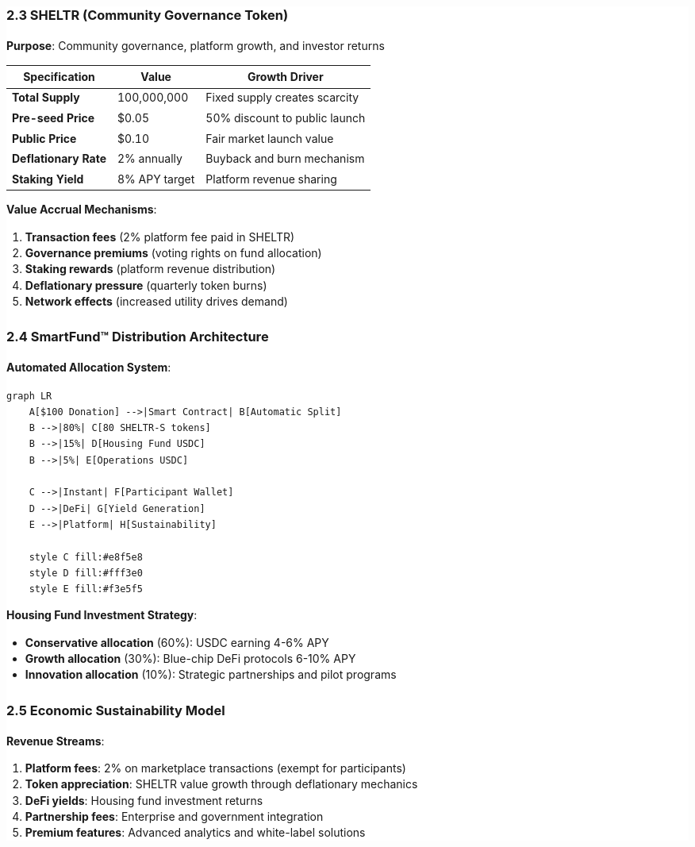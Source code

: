 ### 2.3 SHELTR (Community Governance Token)

**Purpose**: Community governance, platform growth, and investor returns

| Specification | Value | Growth Driver |
|---------------|-------|---------------|
| **Total Supply** | 100,000,000 | Fixed supply creates scarcity |
| **Pre-seed Price** | $0.05 | 50% discount to public launch |
| **Public Price** | $0.10 | Fair market launch value |
| **Deflationary Rate** | 2% annually | Buyback and burn mechanism |
| **Staking Yield** | 8% APY target | Platform revenue sharing |

**Value Accrual Mechanisms**:
1. **Transaction fees** (2% platform fee paid in SHELTR)
2. **Governance premiums** (voting rights on fund allocation)
3. **Staking rewards** (platform revenue distribution)
4. **Deflationary pressure** (quarterly token burns)
5. **Network effects** (increased utility drives demand)

### 2.4 SmartFund™ Distribution Architecture

**Automated Allocation System**:
```mermaid
graph LR
    A[$100 Donation] -->|Smart Contract| B[Automatic Split]
    B -->|80%| C[80 SHELTR-S tokens]
    B -->|15%| D[Housing Fund USDC]
    B -->|5%| E[Operations USDC]
    
    C -->|Instant| F[Participant Wallet]
    D -->|DeFi| G[Yield Generation]
    E -->|Platform| H[Sustainability]
    
    style C fill:#e8f5e8
    style D fill:#fff3e0
    style E fill:#f3e5f5
```

**Housing Fund Investment Strategy**:
- **Conservative allocation** (60%): USDC earning 4-6% APY
- **Growth allocation** (30%): Blue-chip DeFi protocols 6-10% APY
- **Innovation allocation** (10%): Strategic partnerships and pilot programs

### 2.5 Economic Sustainability Model

**Revenue Streams**:
1. **Platform fees**: 2% on marketplace transactions (exempt for participants)
2. **Token appreciation**: SHELTR value growth through deflationary mechanics
3. **DeFi yields**: Housing fund investment returns
4. **Partnership fees**: Enterprise and government integration
5. **Premium features**: Advanced analytics and white-label solutions

